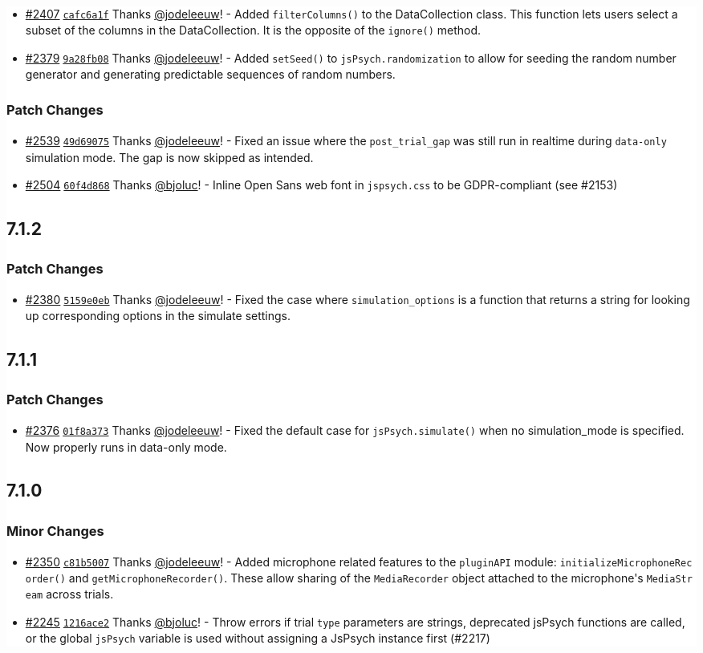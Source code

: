 - [#2407](https://github.com/jspsych/jsPsych/pull/2407) [`cafc6a1f`](https://github.com/jspsych/jsPsych/commit/cafc6a1f65f3f6b9f09598e3b12dfa2ad76d9451) Thanks [@jodeleeuw](https://github.com/jodeleeuw)! - Added `filterColumns()` to the DataCollection class. This function lets users select a subset of the columns in the DataCollection. It is the opposite of the `ignore()` method.

* [#2379](https://github.com/jspsych/jsPsych/pull/2379) [`9a28fb08`](https://github.com/jspsych/jsPsych/commit/9a28fb08dbe0953b9a8eea2d1da988152f370e66) Thanks [@jodeleeuw](https://github.com/jodeleeuw)! - Added `setSeed()` to `jsPsych.randomization` to allow for seeding the random number generator and generating predictable sequences of random numbers.

### Patch Changes

- [#2539](https://github.com/jspsych/jsPsych/pull/2539) [`49d69075`](https://github.com/jspsych/jsPsych/commit/49d6907505cdfcd4aa997c7501a8dbd704646162) Thanks [@jodeleeuw](https://github.com/jodeleeuw)! - Fixed an issue where the `post_trial_gap` was still run in realtime during `data-only` simulation mode. The gap is now skipped as intended.

* [#2504](https://github.com/jspsych/jsPsych/pull/2504) [`60f4d868`](https://github.com/jspsych/jsPsych/commit/60f4d868352d78593beba39c8b2bf0e88b264df8) Thanks [@bjoluc](https://github.com/bjoluc)! - Inline Open Sans web font in `jspsych.css` to be GDPR-compliant (see #2153)

## 7.1.2

### Patch Changes

- [#2380](https://github.com/jspsych/jsPsych/pull/2380) [`5159e0eb`](https://github.com/jspsych/jsPsych/commit/5159e0eb23ecf2a131bf91edbd13a4b04bf0283b) Thanks [@jodeleeuw](https://github.com/jodeleeuw)! - Fixed the case where `simulation_options` is a function that returns a string for looking up corresponding options in the simulate settings.

## 7.1.1

### Patch Changes

- [#2376](https://github.com/jspsych/jsPsych/pull/2376) [`01f8a373`](https://github.com/jspsych/jsPsych/commit/01f8a373799baf871b0f91b64e81cb108323bacd) Thanks [@jodeleeuw](https://github.com/jodeleeuw)! - Fixed the default case for `jsPsych.simulate()` when no simulation_mode is specified. Now properly runs in data-only mode.

## 7.1.0

### Minor Changes

- [#2350](https://github.com/jspsych/jsPsych/pull/2350) [`c81b5007`](https://github.com/jspsych/jsPsych/commit/c81b500771ce449ac8145925170a63a08ab0465e) Thanks [@jodeleeuw](https://github.com/jodeleeuw)! - Added microphone related features to the `pluginAPI` module: `initializeMicrophoneRecorder()` and `getMicrophoneRecorder()`. These allow sharing of the `MediaRecorder` object attached to the microphone's `MediaStream` across trials.

* [#2245](https://github.com/jspsych/jsPsych/pull/2245) [`1216ace2`](https://github.com/jspsych/jsPsych/commit/1216ace2a3cf15538dab5d522c46880e31c5be89) Thanks [@bjoluc](https://github.com/bjoluc)! - Throw errors if trial `type` parameters are strings, deprecated jsPsych functions are called, or the global `jsPsych` variable is used without assigning a JsPsych instance first (#2217)
